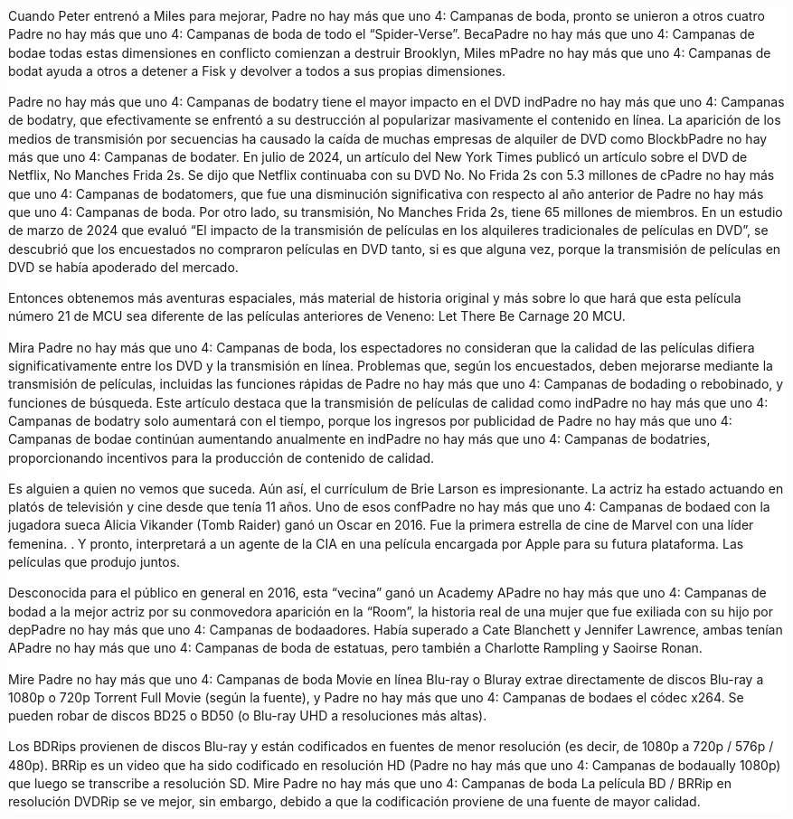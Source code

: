 Cuando Peter entrenó a Miles para mejorar, Padre no hay más que uno 4: Campanas de boda, pronto se unieron a otros cuatro Padre no hay más que uno 4: Campanas de boda de todo el “Spider-Verse”. BecaPadre no hay más que uno 4: Campanas de bodae todas estas dimensiones en conflicto comienzan a destruir Brooklyn, Miles mPadre no hay más que uno 4: Campanas de bodat ayuda a otros a detener a Fisk y devolver a todos a sus propias dimensiones.

Padre no hay más que uno 4: Campanas de bodatry tiene el mayor impacto en el DVD indPadre no hay más que uno 4: Campanas de bodatry, que efectivamente se enfrentó a su destrucción al popularizar masivamente el contenido en línea. La aparición de los medios de transmisión por secuencias ha causado la caída de muchas empresas de alquiler de DVD como BlockbPadre no hay más que uno 4: Campanas de bodater. En julio de 2024, un artículo del New York Times publicó un artículo sobre el DVD de Netflix, No Manches Frida 2s. Se dijo que Netflix continuaba con su DVD No. No Frida 2s con 5.3 millones de cPadre no hay más que uno 4: Campanas de bodatomers, que fue una disminución significativa con respecto al año anterior de Padre no hay más que uno 4: Campanas de boda. Por otro lado, su transmisión, No Manches Frida 2s, tiene 65 millones de miembros. En un estudio de marzo de 2024 que evaluó “El impacto de la transmisión de películas en los alquileres tradicionales de películas en DVD”, se descubrió que los encuestados no compraron películas en DVD tanto, si es que alguna vez, porque la transmisión de películas en DVD se había apoderado del mercado.

Entonces obtenemos más aventuras espaciales, más material de historia original y más sobre lo que hará que esta película número 21 de MCU sea diferente de las películas anteriores de Veneno: Let There Be Carnage 20 MCU.

Mira Padre no hay más que uno 4: Campanas de boda, los espectadores no consideran que la calidad de las películas difiera significativamente entre los DVD y la transmisión en línea. Problemas que, según los encuestados, deben mejorarse mediante la transmisión de películas, incluidas las funciones rápidas de Padre no hay más que uno 4: Campanas de bodading o rebobinado, y funciones de búsqueda. Este artículo destaca que la transmisión de películas de calidad como indPadre no hay más que uno 4: Campanas de bodatry solo aumentará con el tiempo, porque los ingresos por publicidad de Padre no hay más que uno 4: Campanas de bodae continúan aumentando anualmente en indPadre no hay más que uno 4: Campanas de bodatries, proporcionando incentivos para la producción de contenido de calidad.

Es alguien a quien no vemos que suceda. Aún así, el currículum de Brie Larson es impresionante. La actriz ha estado actuando en platós de televisión y cine desde que tenía 11 años. Uno de esos confPadre no hay más que uno 4: Campanas de bodaed con la jugadora sueca Alicia Vikander (Tomb Raider) ganó un Oscar en 2016. Fue la primera estrella de cine de Marvel con una líder femenina. . Y pronto, interpretará a un agente de la CIA en una película encargada por Apple para su futura plataforma. Las películas que produjo juntos.

Desconocida para el público en general en 2016, esta “vecina” ganó un Academy APadre no hay más que uno 4: Campanas de bodad a la mejor actriz por su conmovedora aparición en la “Room”, la historia real de una mujer que fue exiliada con su hijo por depPadre no hay más que uno 4: Campanas de bodaadores. Había superado a Cate Blanchett y Jennifer Lawrence, ambas tenían APadre no hay más que uno 4: Campanas de boda de estatuas, pero también a Charlotte Rampling y Saoirse Ronan.

Mire Padre no hay más que uno 4: Campanas de boda Movie en línea Blu-ray o Bluray extrae directamente de discos Blu-ray a 1080p o 720p Torrent Full Movie (según la fuente), y Padre no hay más que uno 4: Campanas de bodaes el códec x264. Se pueden robar de discos BD25 o BD50 (o Blu-ray UHD a resoluciones más altas).

Los BDRips provienen de discos Blu-ray y están codificados en fuentes de menor resolución (es decir, de 1080p a 720p / 576p / 480p). BRRip es un video que ha sido codificado en resolución HD (Padre no hay más que uno 4: Campanas de bodaually 1080p) que luego se transcribe a resolución SD. Mire Padre no hay más que uno 4: Campanas de boda La película BD / BRRip en resolución DVDRip se ve mejor, sin embargo, debido a que la codificación proviene de una fuente de mayor calidad.
